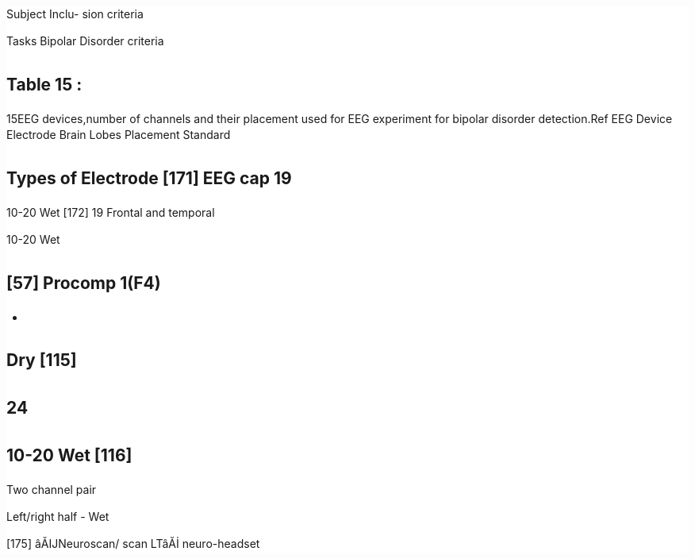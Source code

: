 Subject Inclu-
sion criteria 

Tasks 
Bipolar Disorder 
criteria 


## Table 15 :
15EEG devices,number of channels and their placement used for EEG experiment for bipolar disorder detection.Ref 
EEG Device 
Electrode 
Brain Lobes 
Placement 
Standard 

Types of 
Electrode 
[171] 
EEG cap 
19 
-
10-20 
Wet 
[172] 
19 
Frontal and 
temporal 

10-20 
Wet 

[57] 
Procomp 
1(F4) 
-
-
Dry 
[115] 
-
24 
-
10-20 
Wet 
[116] 
-
Two channel 
pair 

Left/right half -
Wet 

[175] 
âĂĲNeuroscan/ 
scan LTâĂİ 
neuro-headset 

